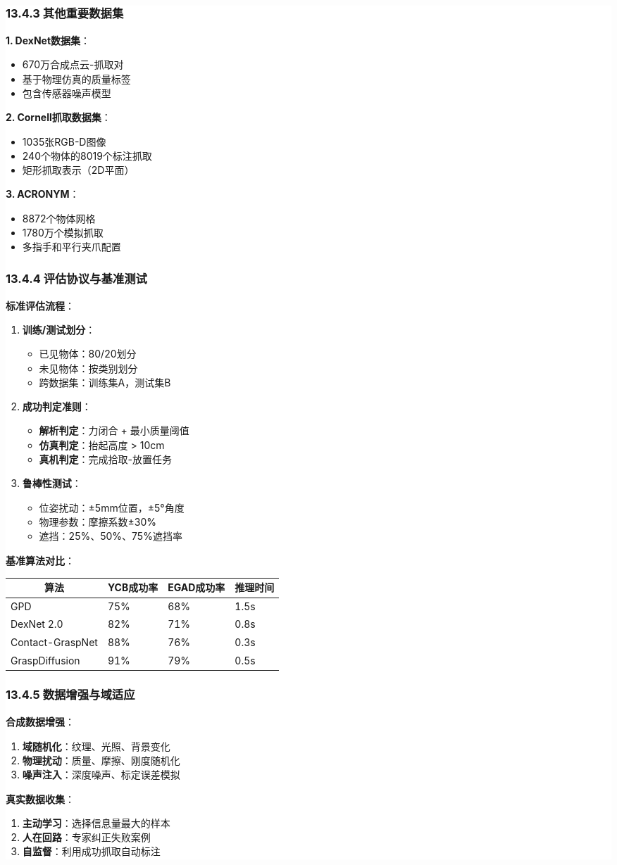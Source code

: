### 13.4.3 其他重要数据集

**1. DexNet数据集**：
- 670万合成点云-抓取对
- 基于物理仿真的质量标签
- 包含传感器噪声模型

**2. Cornell抓取数据集**：
- 1035张RGB-D图像
- 240个物体的8019个标注抓取
- 矩形抓取表示（2D平面）

**3. ACRONYM**：
- 8872个物体网格
- 1780万个模拟抓取
- 多指手和平行夹爪配置

### 13.4.4 评估协议与基准测试

**标准评估流程**：
1. **训练/测试划分**：
   - 已见物体：80/20划分
   - 未见物体：按类别划分
   - 跨数据集：训练集A，测试集B

2. **成功判定准则**：
   - **解析判定**：力闭合 + 最小质量阈值
   - **仿真判定**：抬起高度 > 10cm
   - **真机判定**：完成拾取-放置任务

3. **鲁棒性测试**：
   - 位姿扰动：±5mm位置，±5°角度
   - 物理参数：摩擦系数±30%
   - 遮挡：25%、50%、75%遮挡率

**基准算法对比**：

| 算法 | YCB成功率 | EGAD成功率 | 推理时间 |
|-----|-----------|------------|----------|
| GPD | 75% | 68% | 1.5s |
| DexNet 2.0 | 82% | 71% | 0.8s |
| Contact-GraspNet | 88% | 76% | 0.3s |
| GraspDiffusion | 91% | 79% | 0.5s |

### 13.4.5 数据增强与域适应

**合成数据增强**：
1. **域随机化**：纹理、光照、背景变化
2. **物理扰动**：质量、摩擦、刚度随机化
3. **噪声注入**：深度噪声、标定误差模拟

**真实数据收集**：
1. **主动学习**：选择信息量最大的样本
2. **人在回路**：专家纠正失败案例
3. **自监督**：利用成功抓取自动标注
